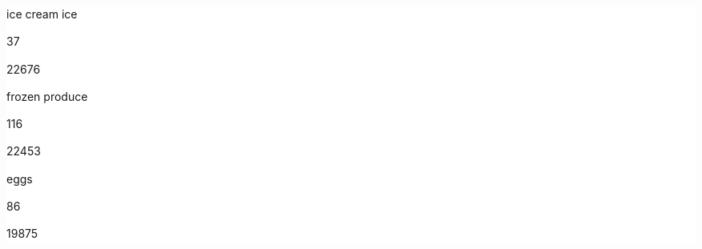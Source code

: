 <td style="text-align:left;">

ice cream ice

</td>

<td style="text-align:right;">

37

</td>

<td style="text-align:right;">

22676

</td>

</tr>

<tr>

<td style="text-align:left;">

frozen produce

</td>

<td style="text-align:right;">

116

</td>

<td style="text-align:right;">

22453

</td>

</tr>

<tr>

<td style="text-align:left;">

eggs

</td>

<td style="text-align:right;">

86

</td>

<td style="text-align:right;">

19875

</td>

</tr>

<tr>

